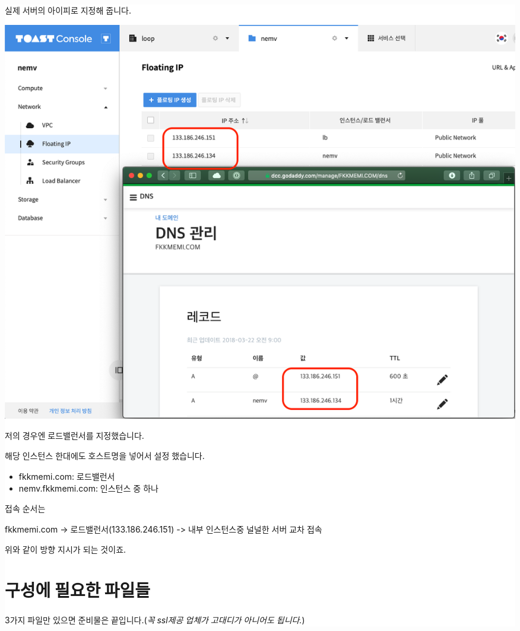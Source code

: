 실제 서버의 아이피로 지정해 줍니다.

![alt dns](/images/nemv/2018-11-27_16.24.08.png) 

저의 경우엔 로드밸런서를 지정했습니다.

해당 인스턴스 한대에도 호스트명을 넣어서 설정 했습니다.

- fkkmemi.com: 로드밸런서
- nemv.fkkmemi.com: 인스턴스 중 하나

접속 순서는

fkkmemi.com -> 로드밸런서(133.186.246.151) -> 내부 인스턴스중 널널한 서버 교차 접속

위와 같이 방향 지시가 되는 것이죠.

# 구성에 필요한 파일들

3가지 파일만 있으면 준비물은 끝입니다.(_꼭 ssl제공 업체가 고대디가 아니어도 됩니다._)
